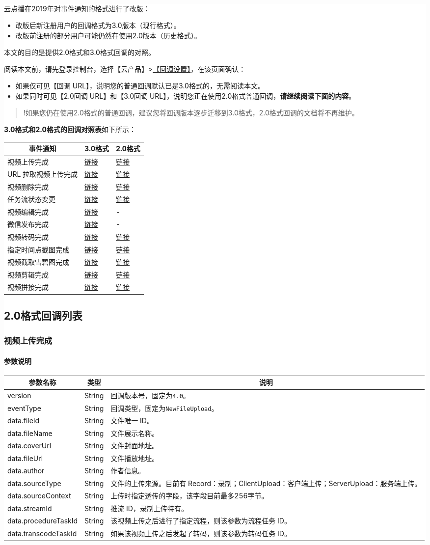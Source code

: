 
云点播在2019年对事件通知的格式进行了改版：
- 改版后新注册用户的回调格式为3.0版本（现行格式）。
- 改版前注册的部分用户可能仍然在使用2.0版本（历史格式）。

本文的目的是提供2.0格式和3.0格式回调的对照。

阅读本文前，请先登录控制台，选择【云产品】>[【回调设置】](https://console.cloud.tencent.com/vod/callback)，在该页面确认：
- 如果仅可见【回调 URL】，说明您的普通回调默认已是3.0格式的，无需阅读本文。
- 如果同时可见【2.0回调 URL】和【3.0回调 URL】，说明您正在使用2.0格式普通回调，**请继续阅读下面的内容**。

>!如果您仍在使用2.0格式的普通回调，建议您将回调版本逐步迁移到3.0格式，2.0格式回调的文档将不再维护。

**3.0格式和2.0格式的回调对照表**如下所示：

| 事件通知 | 3.0格式 | 2.0格式 |
| -- | -- | -- |
| 视频上传完成 | [链接](https://cloud.tencent.com/document/product/266/7830) | [链接](#NewFileUpload) | 
| URL 拉取视频上传完成 | [链接](https://cloud.tencent.com/document/product/266/7831) | [链接](#PullComplete) | 
| 视频删除完成 | [链接](https://cloud.tencent.com/document/product/266/13434) | [链接](#FileDeleted) |  
| 任务流状态变更 | [链接](https://cloud.tencent.com/document/product/266/9636) | [链接](#ProcedureStateChanged) | 
| 视频编辑完成 | [链接](https://cloud.tencent.com/document/product/266/33794) | - | 
| 微信发布完成 | [链接](https://cloud.tencent.com/document/product/266/33795) | - | 
| 视频转码完成 | [链接](https://cloud.tencent.com/document/product/266/7832) | [链接](#TranscodeComplete) | 
| 指定时间点截图完成 | [链接](https://cloud.tencent.com/document/product/266/8105) | [链接](#CreateSnapshotByTimeOffsetComplete) | 
| 视频截取雪碧图完成 | [链接](https://cloud.tencent.com/document/product/266/8104) | [链接](#CreateImageSpriteComplete) | 
| 视频剪辑完成 | [链接](https://cloud.tencent.com/document/product/266/10157) | [链接](#ClipComplete) | 
| 视频拼接完成 | [链接](https://cloud.tencent.com/document/product/266/7834) | [链接](#ConcatComplete) | 

## 2.0格式回调列表
<span id="NewFileUpload"></span>
### 视频上传完成
#### 参数说明
| 参数名称 | 类型 | 说明 |
| -- | -- | -- |
| version | String | 回调版本号，固定为`4.0`。 |
| eventType | String | 回调类型，固定为`NewFileUpload`。 |
| data.fileId | String | 文件唯一 ID。 |
| data.fileName | String | 文件展示名称。 |
| data.coverUrl | String | 文件封面地址。 |
| data.fileUrl  | String | 文件播放地址。 |
| data.author | String | 作者信息。 |
| data.sourceType | String | 文件的上传来源。目前有 Record：录制；ClientUpload：客户端上传；ServerUpload：服务端上传。 |
| data.sourceContext | String | 上传时指定透传的字段，该字段目前最多256字节。 |
| data.streamId | String | 推流 ID，录制上传特有。 |
| data.procedureTaskId | String | 该视频上传之后进行了指定流程，则该参数为流程任务 ID。 |
| data.transcodeTaskId | String | 如果该视频上传之后发起了转码，则该参数为转码任务 ID。 |
